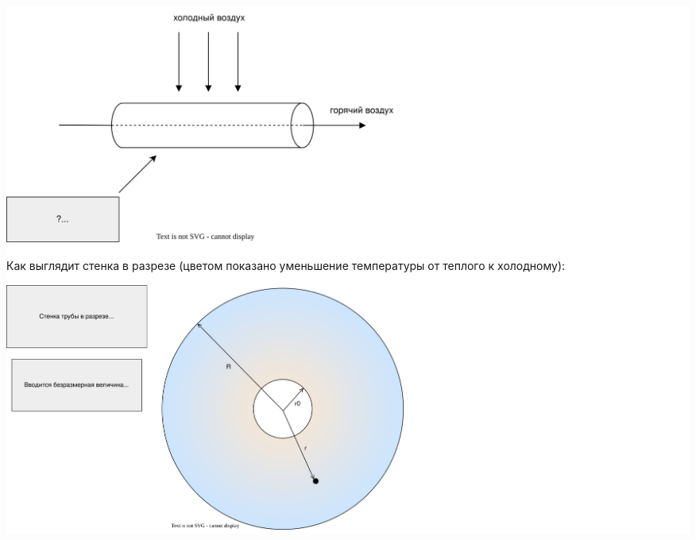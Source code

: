 <img src="img/img_01.svg" width=500px>

Как выглядит стенка в разрезе (цветом показано уменьшение температуры от теплого к холодному):

<img src="img/img_02.svg" width=500px>
